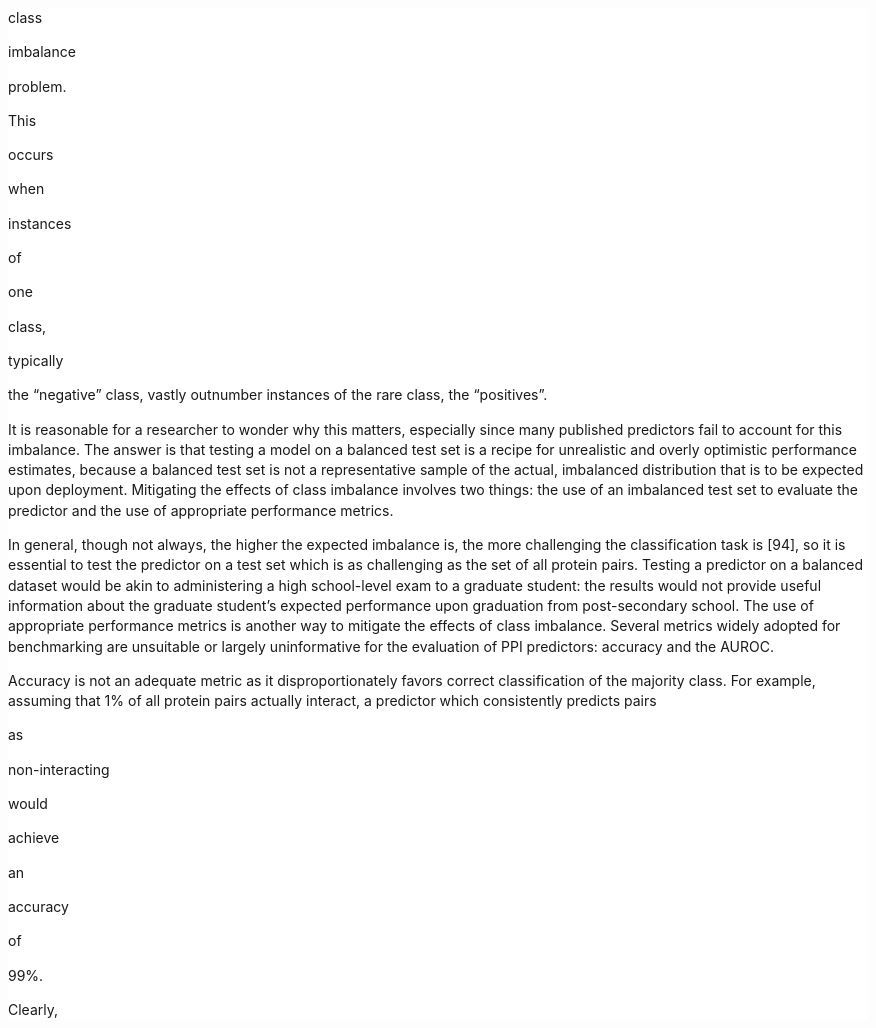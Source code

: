 class

imbalance

problem.

This

occurs

when

instances

of

one

class,

typically

the “negative” class, vastly outnumber instances of the rare class, the “positives”.

It is reasonable for a researcher to wonder why this matters, especially since many published predictors fail to account for this imbalance. The answer is that testing a model on a balanced test set is a recipe for unrealistic and overly optimistic performance estimates, because a balanced test set is not a representative sample of the actual, imbalanced distribution that is to be expected upon deployment. Mitigating the effects of class imbalance involves two things: the use of an imbalanced test set to evaluate the predictor and the use of appropriate performance metrics.

In general, though not always, the higher the expected imbalance is, the more challenging the classification task is [94], so it is essential to test the predictor on a test set which is as challenging as the set of all protein pairs. Testing a predictor on a balanced dataset would be akin to administering a high school-level exam to a graduate student: the results would not provide useful information about the graduate student’s expected performance upon graduation from post-secondary school. The use of appropriate performance metrics is another way to mitigate the effects of class imbalance. Several metrics widely adopted for benchmarking are unsuitable or largely uninformative for the evaluation of PPI predictors: accuracy and the AUROC.

Accuracy is not an adequate metric as it disproportionately favors correct classification of the majority class. For example, assuming that 1% of all protein pairs actually interact, a predictor which consistently predicts pairs

as

non-interacting

would

achieve

an

accuracy

of

99%.

Clearly,
